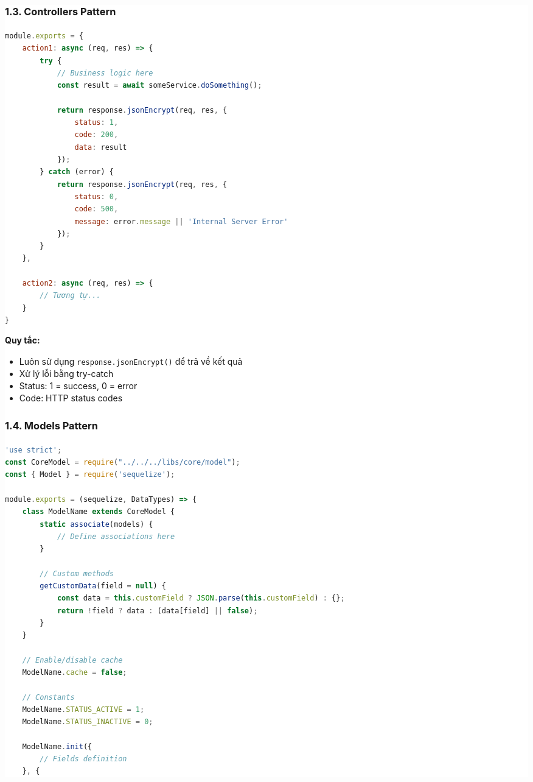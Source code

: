 ### 1.3. Controllers Pattern

```javascript
module.exports = {
    action1: async (req, res) => {
        try {
            // Business logic here
            const result = await someService.doSomething();
            
            return response.jsonEncrypt(req, res, {
                status: 1,
                code: 200,
                data: result
            });
        } catch (error) {
            return response.jsonEncrypt(req, res, {
                status: 0,
                code: 500,
                message: error.message || 'Internal Server Error'
            });
        }
    },

    action2: async (req, res) => {
        // Tương tự...
    }
}
```

**Quy tắc:**
- Luôn sử dụng `response.jsonEncrypt()` để trả về kết quả
- Xử lý lỗi bằng try-catch
- Status: 1 = success, 0 = error
- Code: HTTP status codes

### 1.4. Models Pattern

```javascript
'use strict';
const CoreModel = require("../../../libs/core/model");
const { Model } = require('sequelize');

module.exports = (sequelize, DataTypes) => {
    class ModelName extends CoreModel {
        static associate(models) {
            // Define associations here
        }

        // Custom methods
        getCustomData(field = null) {
            const data = this.customField ? JSON.parse(this.customField) : {};
            return !field ? data : (data[field] || false);
        }
    }

    // Enable/disable cache
    ModelName.cache = false;
    
    // Constants
    ModelName.STATUS_ACTIVE = 1;
    ModelName.STATUS_INACTIVE = 0;

    ModelName.init({
        // Fields definition
    }, {
```